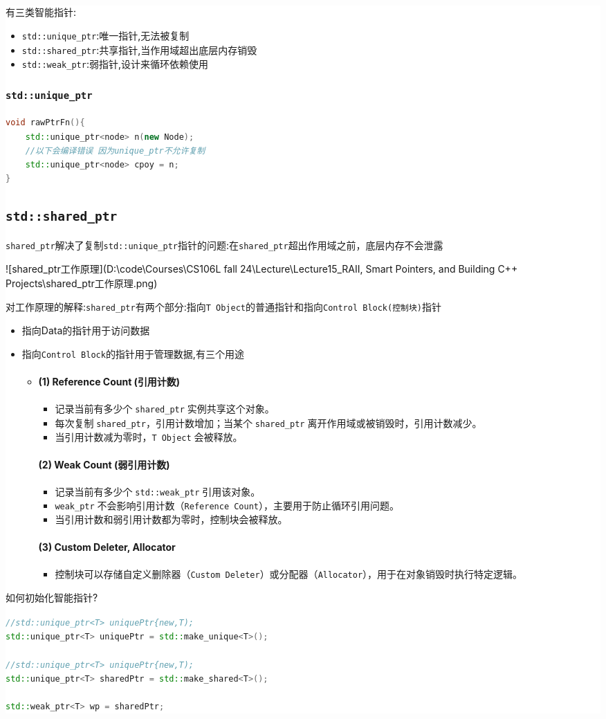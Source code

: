 有三类智能指针:

- `std::unique_ptr`:唯一指针,无法被复制
- `std::shared_ptr`:共享指针,当作用域超出底层内存销毁
- `std::weak_ptr`:弱指针,设计来循环依赖使用

### **`std::unique_ptr`**

```cpp
void rawPtrFn(){
    std::unique_ptr<node> n(new Node);
    //以下会编译错误 因为unique_ptr不允许复制
	std::unique_ptr<node> cpoy = n;
}
```

## **`std::shared_ptr`**

`shared_ptr`解决了复制`std::unique_ptr`指针的问题:在`shared_ptr`超出作用域之前，底层内存不会泄露

![shared_ptr工作原理](D:\code\Courses\CS106L fall 24\Lecture\Lecture15_RAII, Smart Pointers, and Building C++ Projects\shared_ptr工作原理.png)

对工作原理的解释:`shared_ptr`有两个部分:指向`T Object`的普通指针和指向`Control Block(控制块)`指针

- 指向Data的指针用于访问数据

- 指向`Control Block`的指针用于管理数据,有三个用途

  - #### (1) **Reference Count (引用计数)**

    - 记录当前有多少个 `shared_ptr` 实例共享这个对象。
    - 每次复制 `shared_ptr`，引用计数增加；当某个 `shared_ptr` 离开作用域或被销毁时，引用计数减少。
    - 当引用计数减为零时，`T Object` 会被释放。

    #### (2) **Weak Count (弱引用计数)**

    - 记录当前有多少个 `std::weak_ptr` 引用该对象。
    - `weak_ptr` 不会影响引用计数（`Reference Count`），主要用于防止循环引用问题。
    - 当引用计数和弱引用计数都为零时，控制块会被释放。

    #### (3) **Custom Deleter, Allocator**

    - 控制块可以存储自定义删除器（`Custom Deleter`）或分配器（`Allocator`），用于在对象销毁时执行特定逻辑。



如何初始化智能指针?

```cpp
//std::unique_ptr<T> uniquePtr{new,T);
std::unique_ptr<T> uniquePtr = std::make_unique<T>();

//std::unique_ptr<T> uniquePtr{new,T);
std::unique_ptr<T> sharedPtr = std::make_shared<T>();

std::weak_ptr<T> wp = sharedPtr;
```
